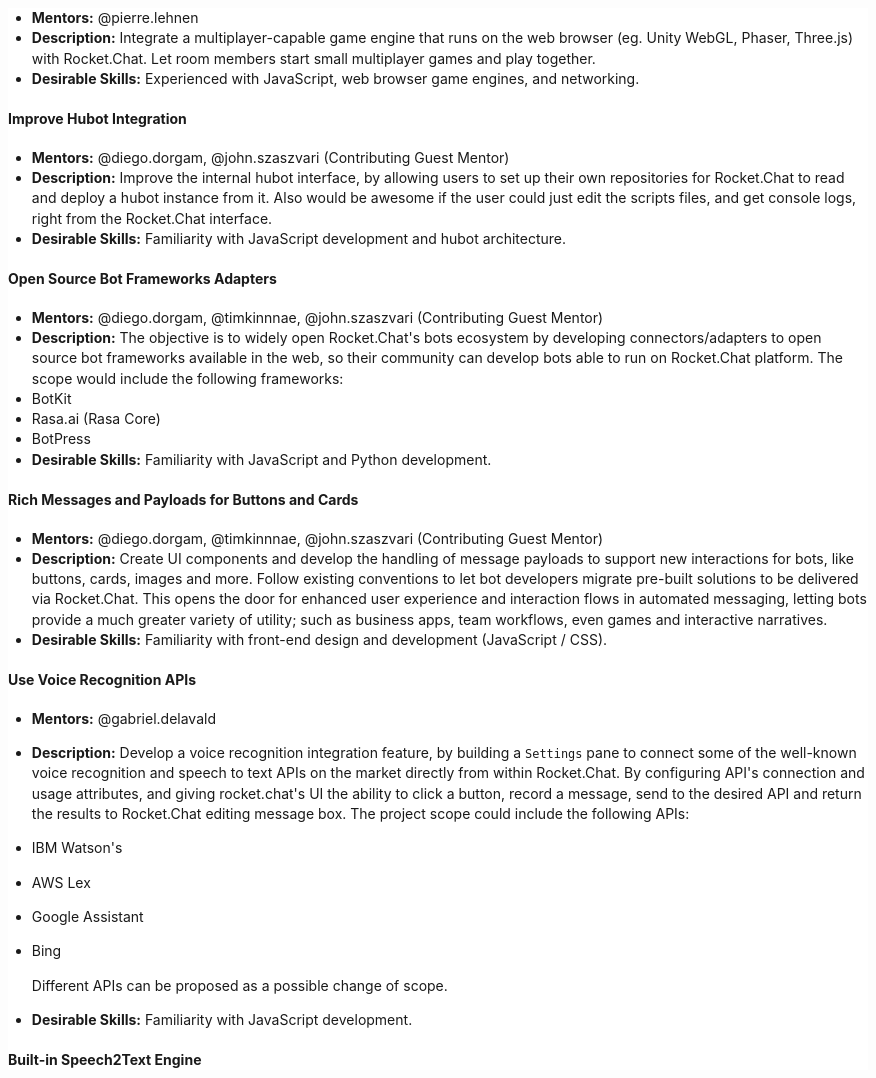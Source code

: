 * **Mentors:** @pierre.lehnen
* **Description:** Integrate a multiplayer-capable game engine that runs on the web browser \(eg. Unity WebGL, Phaser, Three.js\) with Rocket.Chat. Let room members start small multiplayer games and play together.
* **Desirable Skills:** Experienced with JavaScript, web browser game engines, and networking.

#### Improve Hubot Integration

* **Mentors:** @diego.dorgam, @john.szaszvari  \(Contributing Guest Mentor\)
* **Description:** Improve the internal hubot interface, by allowing users to set up their own repositories for Rocket.Chat to read and deploy a hubot instance from it. Also would be awesome if the user could just edit the scripts files, and get console logs, right from the Rocket.Chat interface.
* **Desirable Skills:** Familiarity with JavaScript development and hubot architecture.

#### Open Source Bot Frameworks Adapters

* **Mentors:** @diego.dorgam,  @timkinnnae,  @john.szaszvari \(Contributing Guest Mentor\)
* **Description:** The objective is to widely open Rocket.Chat's bots ecosystem by developing connectors/adapters to open source bot frameworks available in the web, so their community can develop bots able to run on Rocket.Chat platform. The scope would include the following frameworks:
* BotKit
* Rasa.ai \(Rasa Core\)
* BotPress
* **Desirable Skills:** Familiarity with JavaScript and Python development.

#### Rich Messages and Payloads for Buttons and Cards

* **Mentors:** @diego.dorgam, @timkinnnae,  @john.szaszvari \(Contributing Guest Mentor\)
* **Description:** Create UI components and develop the handling of message payloads to support new interactions for bots, like buttons, cards, images and more. Follow existing conventions to let bot developers migrate pre-built solutions to be delivered via Rocket.Chat. This opens the door for enhanced user experience and interaction flows in automated messaging, letting bots provide a much greater variety of utility; such as business apps, team workflows, even games and interactive narratives.
* **Desirable Skills:** Familiarity with front-end design and development \(JavaScript / CSS\).

#### Use Voice Recognition APIs

* **Mentors:** @gabriel.delavald
* **Description:** Develop a voice recognition integration feature, by building a `Settings` pane to connect some of the well-known voice recognition and speech to text APIs on the market directly from within Rocket.Chat. By configuring API's connection and usage attributes, and giving rocket.chat's UI the ability to click a button, record a message, send to the desired API and return the results to Rocket.Chat editing message box. The project scope could include the following APIs:
* IBM Watson's
* AWS Lex
* Google Assistant
* Bing

    Different APIs can be proposed as a possible change of scope.

* **Desirable Skills:** Familiarity with JavaScript development.

#### Built-in Speech2Text Engine
